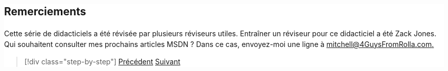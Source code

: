 ## <a name="special-thanks-to"></a>Remerciements

Cette série de didacticiels a été révisée par plusieurs réviseurs utiles. Entraîner un réviseur pour ce didacticiel a été Zack Jones. Qui souhaitent consulter mes prochains articles MSDN ? Dans ce cas, envoyez-moi une ligne à [ mitchell@4GuysFromRolla.com.](mailto:mitchell@4GuysFromRolla.com)

> [!div class="step-by-step"]
> [Précédent](master-detail-filtering-acess-two-pages-datalist-cs.md)
> [Suivant](master-detail-filtering-with-a-dropdownlist-datalist-vb.md)
